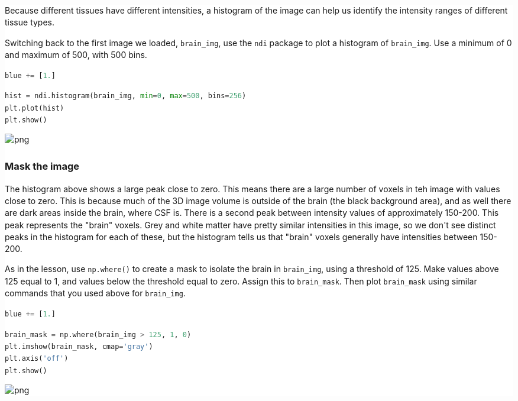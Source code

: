 Because different tissues have different intensities, a histogram of the image can help us identify the intensity ranges of different tissue types. 

Switching back to the first image we loaded, `brain_img`, use the `ndi` package to plot a histogram of `brain_img`. Use a minimum of 0 and maximum of 500, with 500 bins.

<font color='red'> </font>


```python
blue += [1.]
```


```python
hist = ndi.histogram(brain_img, min=0, max=500, bins=256)
plt.plot(hist)
plt.show()
```




    
![png](Assignment_5_files/Assignment_5_54_0.png)
    



### Mask the image

The histogram above shows a large peak close to zero. This means there are a large number of voxels in teh image with values close to zero. This is because much of the 3D image volume is outside of the brain (the black background area), and as well there are dark areas inside the brain, where CSF is. There is a second peak between intensity values of approximately 150-200. This peak represents the "brain" voxels. Grey and white matter have pretty similar intensities in this image, so we don't see distinct peaks in the histogram for each of these, but the histogram tells us that "brain" voxels generally have intensities between 150-200. 

As in the lesson, use `np.where()` to create a mask to isolate the brain in `brain_img`, using a threshold of 125. Make values above 125 equal to 1, and values below the threshold equal to zero. Assign this to `brain_mask`. Then plot `brain_mask` using similar commands that you used above for `brain_img`. 

<font color='red'> </font>


```python
blue += [1.]
```


```python
brain_mask = np.where(brain_img > 125, 1, 0)
plt.imshow(brain_mask, cmap='gray')
plt.axis('off')
plt.show()
```




    
![png](Assignment_5_files/Assignment_5_58_0.png)
    